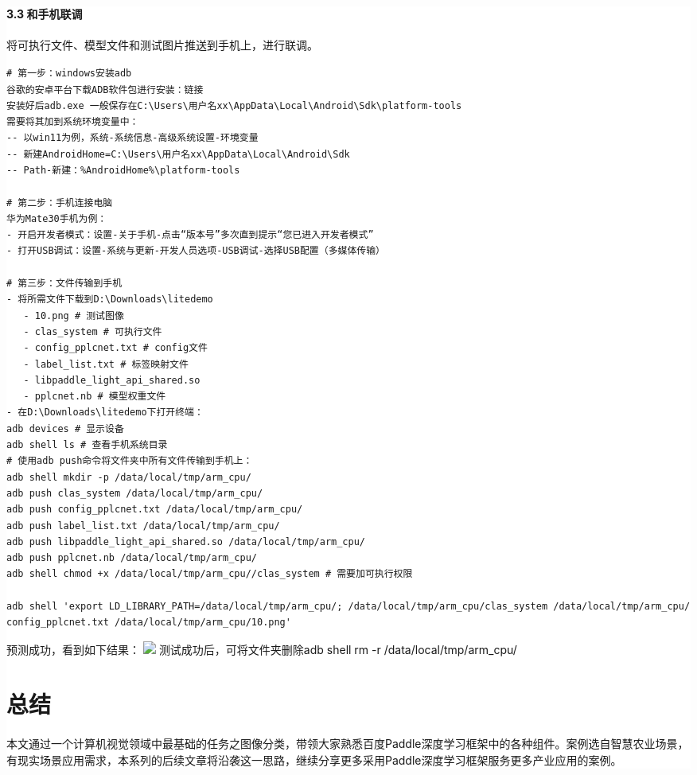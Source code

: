 #### 3.3 和手机联调
将可执行文件、模型文件和测试图片推送到手机上，进行联调。
```
# 第一步：windows安装adb
谷歌的安卓平台下载ADB软件包进行安装：链接
安装好后adb.exe 一般保存在C:\Users\用户名xx\AppData\Local\Android\Sdk\platform-tools
需要将其加到系统环境变量中：
-- 以win11为例，系统-系统信息-高级系统设置-环境变量
-- 新建AndroidHome=C:\Users\用户名xx\AppData\Local\Android\Sdk
-- Path-新建：%AndroidHome%\platform-tools

# 第二步：手机连接电脑
华为Mate30手机为例：
- 开启开发者模式：设置-关于手机-点击“版本号”多次直到提示“您已进入开发者模式”
- 打开USB调试：设置-系统与更新-开发人员选项-USB调试-选择USB配置（多媒体传输）

# 第三步：文件传输到手机
- 将所需文件下载到D:\Downloads\litedemo
   - 10.png # 测试图像
   - clas_system # 可执行文件
   - config_pplcnet.txt # config文件
   - label_list.txt # 标签映射文件
   - libpaddle_light_api_shared.so
   - pplcnet.nb # 模型权重文件
- 在D:\Downloads\litedemo下打开终端：
adb devices # 显示设备
adb shell ls # 查看手机系统目录
# 使用adb push命令将文件夹中所有文件传输到手机上：
adb shell mkdir -p /data/local/tmp/arm_cpu/
adb push clas_system /data/local/tmp/arm_cpu/
adb push config_pplcnet.txt /data/local/tmp/arm_cpu/ 
adb push label_list.txt /data/local/tmp/arm_cpu/ 
adb push libpaddle_light_api_shared.so /data/local/tmp/arm_cpu/ 
adb push pplcnet.nb /data/local/tmp/arm_cpu/
adb shell chmod +x /data/local/tmp/arm_cpu//clas_system # 需要加可执行权限

adb shell 'export LD_LIBRARY_PATH=/data/local/tmp/arm_cpu/; /data/local/tmp/arm_cpu/clas_system /data/local/tmp/arm_cpu/config_pplcnet.txt /data/local/tmp/arm_cpu/10.png'
```
预测成功，看到如下结果：
![](https://axcvs2xtkbpq.objectstorage.ap-singapore-1.oci.customer-oci.com/n/axcvs2xtkbpq/b/bucket-20240802-0845/o/7162a8c088a993b32b83d7e90ab84cbf.png)
测试成功后，可将文件夹删除adb shell rm -r /data/local/tmp/arm_cpu/

# 总结
本文通过一个计算机视觉领域中最基础的任务之图像分类，带领大家熟悉百度Paddle深度学习框架中的各种组件。案例选自智慧农业场景，有现实场景应用需求，本系列的后续文章将沿袭这一思路，继续分享更多采用Paddle深度学习框架服务更多产业应用的案例。
